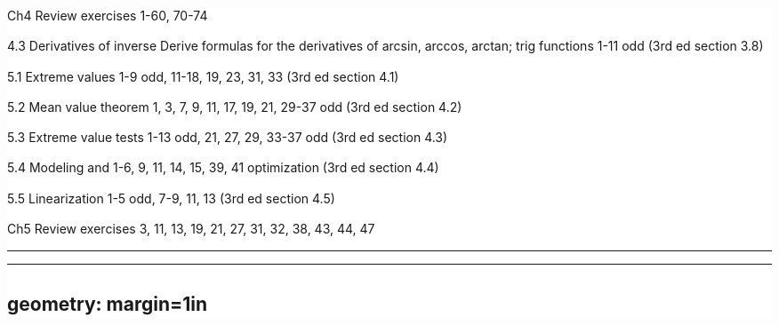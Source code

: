 Ch4     Review exercises        1-60, 70-74

4.3     Derivatives of inverse  Derive formulas for the derivatives of arcsin, arccos, arctan;
        trig functions          1-11 odd
                                (3rd ed section 3.8)

5.1     Extreme values          1-9 odd, 11-18, 19, 23, 31, 33
                                (3rd ed section 4.1)

5.2     Mean value theorem      1, 3, 7, 9, 11, 17, 19, 21, 29-37 odd
                                (3rd ed section 4.2)

5.3     Extreme value tests     1-13 odd, 21, 27, 29, 33-37 odd
                                (3rd ed section 4.3)

5.4     Modeling and            1-6, 9, 11, 14, 15, 39, 41
        optimization            (3rd ed section 4.4)

5.5     Linearization           1-5 odd, 7-9, 11, 13
                                (3rd ed section 4.5)

Ch5     Review exercises        3, 11, 13, 19, 21, 27, 31, 32, 38, 43, 44, 47

--------------------------------------------------------------------------------



---
geometry: margin=1in
---


